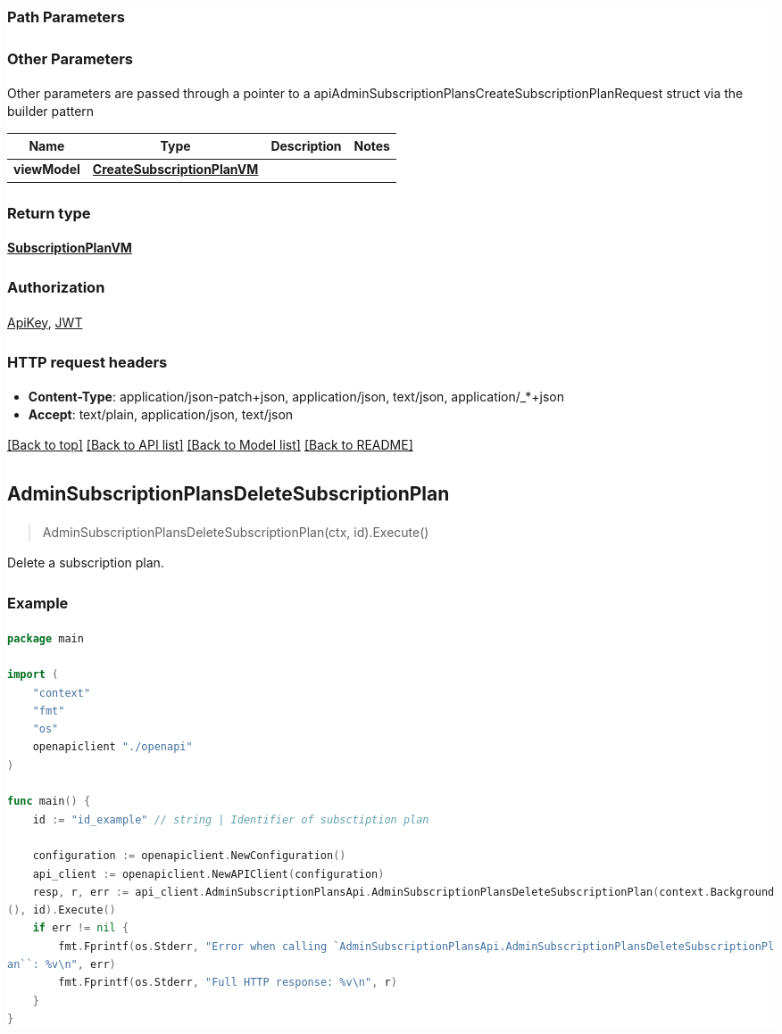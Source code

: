 ### Path Parameters



### Other Parameters

Other parameters are passed through a pointer to a apiAdminSubscriptionPlansCreateSubscriptionPlanRequest struct via the builder pattern


Name | Type | Description  | Notes
------------- | ------------- | ------------- | -------------
 **viewModel** | [**CreateSubscriptionPlanVM**](CreateSubscriptionPlanVM.md) |  | 

### Return type

[**SubscriptionPlanVM**](SubscriptionPlanVM.md)

### Authorization

[ApiKey](../README.md#ApiKey), [JWT](../README.md#JWT)

### HTTP request headers

- **Content-Type**: application/json-patch+json, application/json, text/json, application/_*+json
- **Accept**: text/plain, application/json, text/json

[[Back to top]](#) [[Back to API list]](../README.md#documentation-for-api-endpoints)
[[Back to Model list]](../README.md#documentation-for-models)
[[Back to README]](../README.md)


## AdminSubscriptionPlansDeleteSubscriptionPlan

> AdminSubscriptionPlansDeleteSubscriptionPlan(ctx, id).Execute()

Delete a subscription plan.

### Example

```go
package main

import (
    "context"
    "fmt"
    "os"
    openapiclient "./openapi"
)

func main() {
    id := "id_example" // string | Identifier of subsctiption plan

    configuration := openapiclient.NewConfiguration()
    api_client := openapiclient.NewAPIClient(configuration)
    resp, r, err := api_client.AdminSubscriptionPlansApi.AdminSubscriptionPlansDeleteSubscriptionPlan(context.Background(), id).Execute()
    if err != nil {
        fmt.Fprintf(os.Stderr, "Error when calling `AdminSubscriptionPlansApi.AdminSubscriptionPlansDeleteSubscriptionPlan``: %v\n", err)
        fmt.Fprintf(os.Stderr, "Full HTTP response: %v\n", r)
    }
}
```
